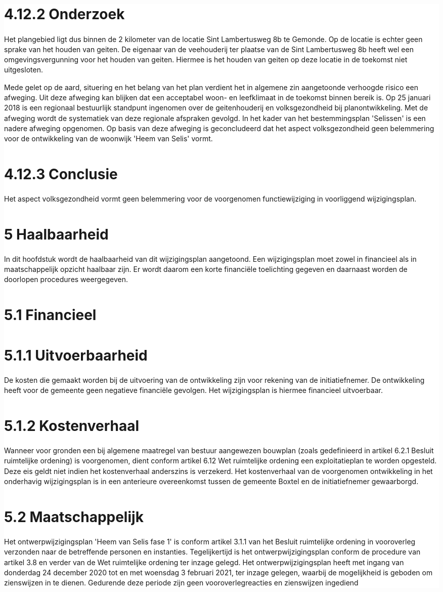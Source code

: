 # **4.12.2 Onderzoek**

Het plangebied ligt dus binnen de 2 kilometer van de locatie Sint Lambertusweg 8b te Gemonde. Op de locatie is echter geen sprake van het houden van geiten. De eigenaar van de veehouderij ter plaatse van de Sint Lambertusweg 8b heeft wel een omgevingsvergunning voor het houden van geiten. Hiermee is het houden van geiten op deze locatie in de toekomst niet uitgesloten.

Mede gelet op de aard, situering en het belang van het plan verdient het in algemene zin aangetoonde verhoogde risico een afweging. Uit deze afweging kan blijken dat een acceptabel woon- en leefklimaat in de toekomst binnen bereik is. Op 25 januari 2018 is een regionaal bestuurlijk standpunt ingenomen over de geitenhouderij en volksgezondheid bij planontwikkeling. Met de afweging wordt de systematiek van deze regionale afspraken gevolgd. In het kader van het bestemmingsplan 'Selissen' is een nadere afweging opgenomen. Op basis van deze afweging is geconcludeerd dat het aspect volksgezondheid geen belemmering voor de ontwikkeling van de woonwijk 'Heem van Selis' vormt.

# **4.12.3 Conclusie**

Het aspect volksgezondheid vormt geen belemmering voor de voorgenomen functiewijziging in voorliggend wijzigingsplan.

# **5 Haalbaarheid**

In dit hoofdstuk wordt de haalbaarheid van dit wijzigingsplan aangetoond. Een wijzigingsplan moet zowel in financieel als in maatschappelijk opzicht haalbaar zijn. Er wordt daarom een korte financiële toelichting gegeven en daarnaast worden de doorlopen procedures weergegeven.

# **5.1 Financieel**

# **5.1.1 Uitvoerbaarheid**

De kosten die gemaakt worden bij de uitvoering van de ontwikkeling zijn voor rekening van de initiatiefnemer. De ontwikkeling heeft voor de gemeente geen negatieve financiële gevolgen. Het wijzigingsplan is hiermee financieel uitvoerbaar.

# **5.1.2 Kostenverhaal**

Wanneer voor gronden een bij algemene maatregel van bestuur aangewezen bouwplan (zoals gedefinieerd in artikel 6.2.1 Besluit ruimtelijke ordening) is voorgenomen, dient conform artikel 6.12 Wet ruimtelijke ordening een exploitatieplan te worden opgesteld. Deze eis geldt niet indien het kostenverhaal anderszins is verzekerd. Het kostenverhaal van de voorgenomen ontwikkeling in het onderhavig wijzigingsplan is in een anterieure overeenkomst tussen de gemeente Boxtel en de initiatiefnemer gewaarborgd.

# **5.2 Maatschappelijk**

Het ontwerpwijzigingsplan 'Heem van Selis fase 1' is conform artikel 3.1.1 van het Besluit ruimtelijke ordening in vooroverleg verzonden naar de betreffende personen en instanties. Tegelijkertijd is het ontwerpwijzigingsplan conform de procedure van artikel 3.8 en verder van de Wet ruimtelijke ordening ter inzage gelegd. Het ontwerpwijzigingsplan heeft met ingang van donderdag 24 december 2020 tot en met woensdag 3 februari 2021, ter inzage gelegen, waarbij de mogelijkheid is geboden om zienswijzen in te dienen. Gedurende deze periode zijn geen vooroverlegreacties en zienswijzen ingediend

